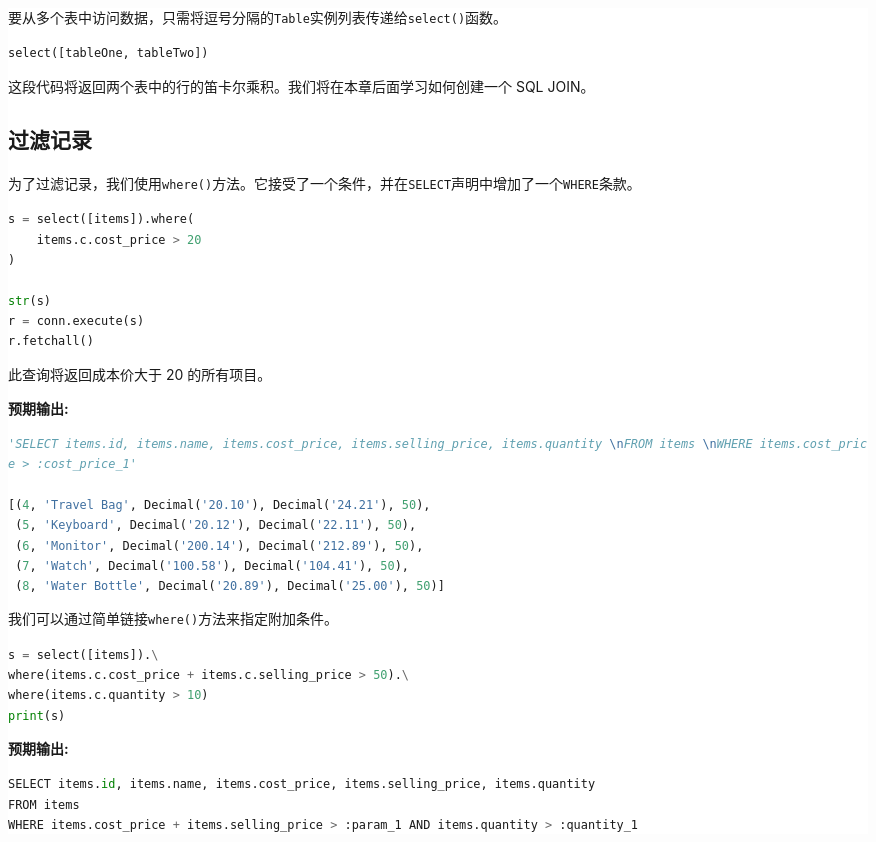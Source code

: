 要从多个表中访问数据，只需将逗号分隔的`Table`实例列表传递给`select()`函数。

```py
select([tableOne, tableTwo])

```

这段代码将返回两个表中的行的笛卡尔乘积。我们将在本章后面学习如何创建一个 SQL JOIN。

## 过滤记录

为了过滤记录，我们使用`where()`方法。它接受了一个条件，并在`SELECT`声明中增加了一个`WHERE`条款。

```py
s = select([items]).where(
    items.c.cost_price > 20
)

str(s)
r = conn.execute(s)
r.fetchall()

```

此查询将返回成本价大于 20 的所有项目。

**预期输出:**

```py
'SELECT items.id, items.name, items.cost_price, items.selling_price, items.quantity \nFROM items \nWHERE items.cost_price > :cost_price_1'

[(4, 'Travel Bag', Decimal('20.10'), Decimal('24.21'), 50),
 (5, 'Keyboard', Decimal('20.12'), Decimal('22.11'), 50),
 (6, 'Monitor', Decimal('200.14'), Decimal('212.89'), 50),
 (7, 'Watch', Decimal('100.58'), Decimal('104.41'), 50),
 (8, 'Water Bottle', Decimal('20.89'), Decimal('25.00'), 50)]

```

我们可以通过简单链接`where()`方法来指定附加条件。

```py
s = select([items]).\
where(items.c.cost_price + items.c.selling_price > 50).\
where(items.c.quantity > 10)
print(s)

```

**预期输出:**

```py
SELECT items.id, items.name, items.cost_price, items.selling_price, items.quantity 
FROM items 
WHERE items.cost_price + items.selling_price > :param_1 AND items.quantity > :quantity_1

```
